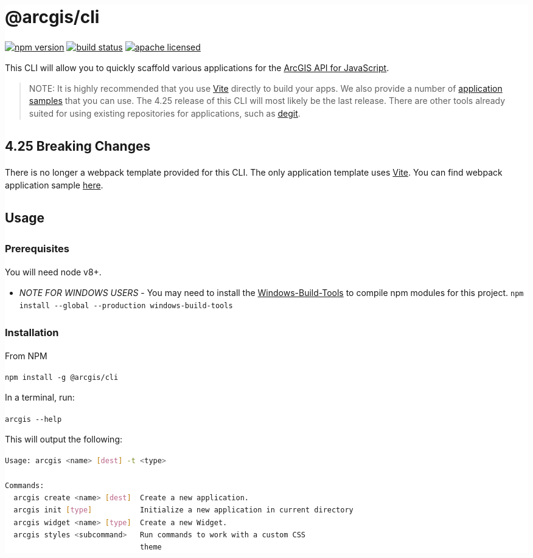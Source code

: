 # @arcgis/cli

[![npm version][npm-img]][npm-url]
[![build status][travis-img]][travis-url]
[![apache licensed](https://img.shields.io/badge/license-Apache%202.0-orange.svg?style=flat-square)](https://raw.githubusercontent.com/Esri/arcgis-js-cli/master/LICENSE)

[npm-img]: https://img.shields.io/npm/v/@arcgis/cli.svg?style=flat-square
[npm-url]: https://www.npmjs.com/package/@arcgis/cli
[travis-img]: https://img.shields.io/travis/Esri/arcgis-js-cli/master.svg?style=flat-square
[travis-url]: https://travis-ci.org/Esri/arcgis-js-cli

This CLI will allow you to quickly scaffold various applications for the [ArcGIS API for JavaScript](https://developers.arcgis.com/javascript/).

> NOTE: It is highly recommended that you use [Vite](https://vitejs.dev/) directly to build your apps. We also provide a number of [application samples](https://github.com/Esri/jsapi-resources/tree/master/esm-samples) that you can use. The 4.25 release of this CLI will most likely be the last release. There are other tools already suited for using existing repositories for applications, such as [degit](https://github.com/Rich-Harris/degit).

## 4.25 Breaking Changes

There is no longer a webpack template provided for this CLI. The only application template uses [Vite](https://vitejs.dev/). You can find webpack application sample [here](https://github.com/Esri/jsapi-resources/tree/master/esm-samples/webpack).

## Usage

### Prerequisites

You will need node v8+.

* _NOTE FOR WINDOWS USERS_ - You may need to install the [Windows-Build-Tools](https://github.com/felixrieseberg/windows-build-tools) to compile npm modules for this project. `npm install --global --production windows-build-tools`

### Installation

From NPM

`npm install -g @arcgis/cli`

In a terminal, run: 

`arcgis --help`

This will output the following: 

```sh
Usage: arcgis <name> [dest] -t <type>

Commands:
  arcgis create <name> [dest]  Create a new application.
  arcgis init [type]           Initialize a new application in current directory
  arcgis widget <name> [type]  Create a new Widget.
  arcgis styles <subcommand>   Run commands to work with a custom CSS
                               theme
```
